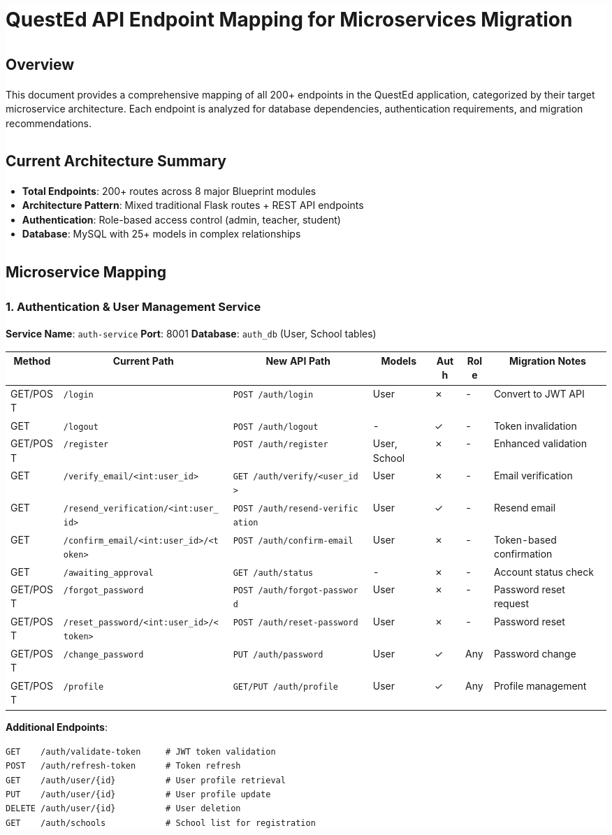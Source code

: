 # QuestEd API Endpoint Mapping for Microservices Migration

## Overview

This document provides a comprehensive mapping of all 200+ endpoints in the QuestEd application, categorized by their target microservice architecture. Each endpoint is analyzed for database dependencies, authentication requirements, and migration recommendations.

## Current Architecture Summary

- **Total Endpoints**: 200+ routes across 8 major Blueprint modules
- **Architecture Pattern**: Mixed traditional Flask routes + REST API endpoints
- **Authentication**: Role-based access control (admin, teacher, student)
- **Database**: MySQL with 25+ models in complex relationships

## Microservice Mapping

### 1. Authentication & User Management Service

**Service Name**: `auth-service`
**Port**: 8001
**Database**: `auth_db` (User, School tables)

| Method | Current Path | New API Path | Models | Auth | Role | Migration Notes |
|--------|-------------|--------------|--------|------|------|-----------------|
| GET/POST | `/login` | `POST /auth/login` | User | ✗ | - | Convert to JWT API |
| GET | `/logout` | `POST /auth/logout` | - | ✓ | - | Token invalidation |
| GET/POST | `/register` | `POST /auth/register` | User, School | ✗ | - | Enhanced validation |
| GET | `/verify_email/<int:user_id>` | `GET /auth/verify/<user_id>` | User | ✗ | - | Email verification |
| GET | `/resend_verification/<int:user_id>` | `POST /auth/resend-verification` | User | ✓ | - | Resend email |
| GET | `/confirm_email/<int:user_id>/<token>` | `POST /auth/confirm-email` | User | ✗ | - | Token-based confirmation |
| GET | `/awaiting_approval` | `GET /auth/status` | - | ✗ | - | Account status check |
| GET/POST | `/forgot_password` | `POST /auth/forgot-password` | User | ✗ | - | Password reset request |
| GET/POST | `/reset_password/<int:user_id>/<token>` | `POST /auth/reset-password` | User | ✗ | - | Password reset |
| GET/POST | `/change_password` | `PUT /auth/password` | User | ✓ | Any | Password change |
| GET/POST | `/profile` | `GET/PUT /auth/profile` | User | ✓ | Any | Profile management |

**Additional Endpoints**:
```
GET    /auth/validate-token     # JWT token validation
POST   /auth/refresh-token      # Token refresh
GET    /auth/user/{id}          # User profile retrieval
PUT    /auth/user/{id}          # User profile update
DELETE /auth/user/{id}          # User deletion
GET    /auth/schools            # School list for registration
```
